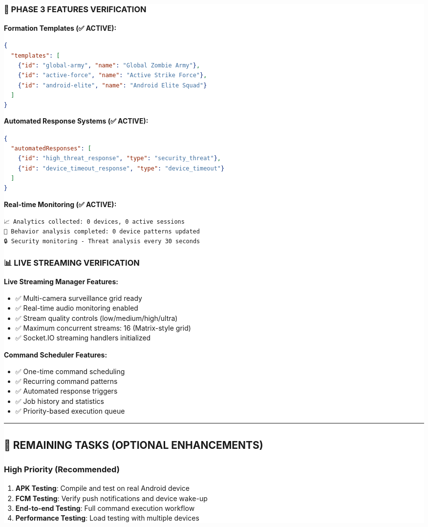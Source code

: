 ### **🎯 PHASE 3 FEATURES VERIFICATION**

**Formation Templates (✅ ACTIVE):**
```json
{
  "templates": [
    {"id": "global-army", "name": "Global Zombie Army"},
    {"id": "active-force", "name": "Active Strike Force"}, 
    {"id": "android-elite", "name": "Android Elite Squad"}
  ]
}
```

**Automated Response Systems (✅ ACTIVE):**
```json
{
  "automatedResponses": [
    {"id": "high_threat_response", "type": "security_threat"},
    {"id": "device_timeout_response", "type": "device_timeout"}
  ]
}
```

**Real-time Monitoring (✅ ACTIVE):**
```
📈 Analytics collected: 0 devices, 0 active sessions
🧠 Behavior analysis completed: 0 device patterns updated
🔒 Security monitoring - Threat analysis every 30 seconds
```

### **📊 LIVE STREAMING VERIFICATION**

**Live Streaming Manager Features:**
- ✅ Multi-camera surveillance grid ready
- ✅ Real-time audio monitoring enabled
- ✅ Stream quality controls (low/medium/high/ultra)
- ✅ Maximum concurrent streams: 16 (Matrix-style grid)
- ✅ Socket.IO streaming handlers initialized

**Command Scheduler Features:**
- ✅ One-time command scheduling
- ✅ Recurring command patterns
- ✅ Automated response triggers
- ✅ Job history and statistics
- ✅ Priority-based execution queue

---

## 🎯 **REMAINING TASKS (OPTIONAL ENHANCEMENTS)**

### **High Priority (Recommended)**
1. **APK Testing**: Compile and test on real Android device
2. **FCM Testing**: Verify push notifications and device wake-up
3. **End-to-end Testing**: Full command execution workflow
4. **Performance Testing**: Load testing with multiple devices

